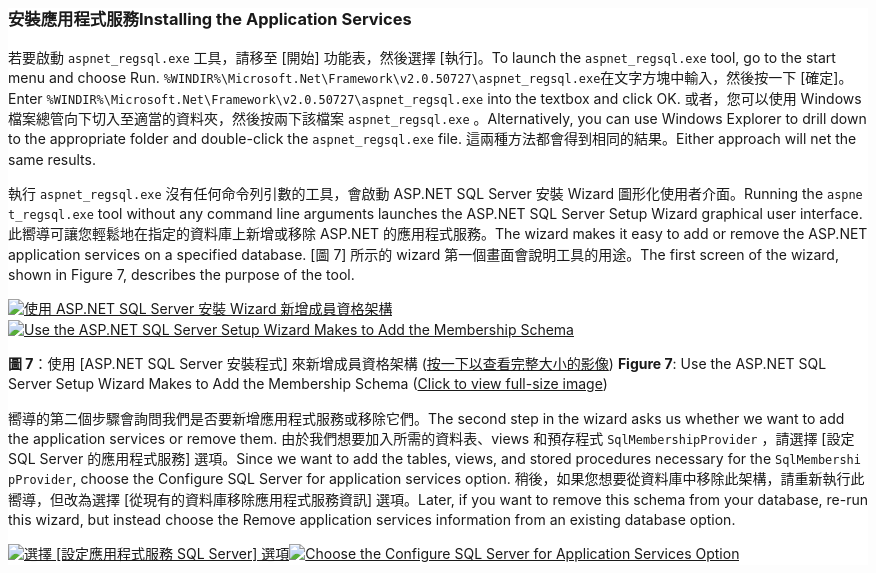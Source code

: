 ### <a name="installing-the-application-services"></a><span data-ttu-id="1714f-212">安裝應用程式服務</span><span class="sxs-lookup"><span data-stu-id="1714f-212">Installing the Application Services</span></span>

<span data-ttu-id="1714f-213">若要啟動 `aspnet_regsql.exe` 工具，請移至 [開始] 功能表，然後選擇 [執行]。</span><span class="sxs-lookup"><span data-stu-id="1714f-213">To launch the `aspnet_regsql.exe` tool, go to the start menu and choose Run.</span></span> <span data-ttu-id="1714f-214">`%WINDIR%\Microsoft.Net\Framework\v2.0.50727\aspnet_regsql.exe`在文字方塊中輸入，然後按一下 [確定]。</span><span class="sxs-lookup"><span data-stu-id="1714f-214">Enter `%WINDIR%\Microsoft.Net\Framework\v2.0.50727\aspnet_regsql.exe` into the textbox and click OK.</span></span> <span data-ttu-id="1714f-215">或者，您可以使用 Windows 檔案總管向下切入至適當的資料夾，然後按兩下該檔案 `aspnet_regsql.exe` 。</span><span class="sxs-lookup"><span data-stu-id="1714f-215">Alternatively, you can use Windows Explorer to drill down to the appropriate folder and double-click the `aspnet_regsql.exe` file.</span></span> <span data-ttu-id="1714f-216">這兩種方法都會得到相同的結果。</span><span class="sxs-lookup"><span data-stu-id="1714f-216">Either approach will net the same results.</span></span>

<span data-ttu-id="1714f-217">執行 `aspnet_regsql.exe` 沒有任何命令列引數的工具，會啟動 ASP.NET SQL Server 安裝 Wizard 圖形化使用者介面。</span><span class="sxs-lookup"><span data-stu-id="1714f-217">Running the `aspnet_regsql.exe` tool without any command line arguments launches the ASP.NET SQL Server Setup Wizard graphical user interface.</span></span> <span data-ttu-id="1714f-218">此嚮導可讓您輕鬆地在指定的資料庫上新增或移除 ASP.NET 的應用程式服務。</span><span class="sxs-lookup"><span data-stu-id="1714f-218">The wizard makes it easy to add or remove the ASP.NET application services on a specified database.</span></span> <span data-ttu-id="1714f-219">[圖 7] 所示的 wizard 第一個畫面會說明工具的用途。</span><span class="sxs-lookup"><span data-stu-id="1714f-219">The first screen of the wizard, shown in Figure 7, describes the purpose of the tool.</span></span>

<span data-ttu-id="1714f-220">[![使用 ASP.NET SQL Server 安裝 Wizard 新增成員資格架構](creating-the-membership-schema-in-sql-server-vb/_static/image20.png)](creating-the-membership-schema-in-sql-server-vb/_static/image19.png)</span><span class="sxs-lookup"><span data-stu-id="1714f-220">[![Use the ASP.NET SQL Server Setup Wizard Makes to Add the Membership Schema](creating-the-membership-schema-in-sql-server-vb/_static/image20.png)](creating-the-membership-schema-in-sql-server-vb/_static/image19.png)</span></span>

<span data-ttu-id="1714f-221">**圖 7**：使用 [ASP.NET SQL Server 安裝程式] 來新增成員資格架構 ([按一下以查看完整大小的影像](creating-the-membership-schema-in-sql-server-vb/_static/image21.png)) </span><span class="sxs-lookup"><span data-stu-id="1714f-221">**Figure 7**: Use the ASP.NET SQL Server Setup Wizard Makes to Add the Membership Schema ([Click to view full-size image](creating-the-membership-schema-in-sql-server-vb/_static/image21.png))</span></span>

<span data-ttu-id="1714f-222">嚮導的第二個步驟會詢問我們是否要新增應用程式服務或移除它們。</span><span class="sxs-lookup"><span data-stu-id="1714f-222">The second step in the wizard asks us whether we want to add the application services or remove them.</span></span> <span data-ttu-id="1714f-223">由於我們想要加入所需的資料表、views 和預存程式 `SqlMembershipProvider` ，請選擇 [設定 SQL Server 的應用程式服務] 選項。</span><span class="sxs-lookup"><span data-stu-id="1714f-223">Since we want to add the tables, views, and stored procedures necessary for the `SqlMembershipProvider`, choose the Configure SQL Server for application services option.</span></span> <span data-ttu-id="1714f-224">稍後，如果您想要從資料庫中移除此架構，請重新執行此嚮導，但改為選擇 [從現有的資料庫移除應用程式服務資訊] 選項。</span><span class="sxs-lookup"><span data-stu-id="1714f-224">Later, if you want to remove this schema from your database, re-run this wizard, but instead choose the Remove application services information from an existing database option.</span></span>

<span data-ttu-id="1714f-225">[![選擇 [設定應用程式服務 SQL Server] 選項](creating-the-membership-schema-in-sql-server-vb/_static/image23.png)](creating-the-membership-schema-in-sql-server-vb/_static/image22.png)</span><span class="sxs-lookup"><span data-stu-id="1714f-225">[![Choose the Configure SQL Server for Application Services Option](creating-the-membership-schema-in-sql-server-vb/_static/image23.png)](creating-the-membership-schema-in-sql-server-vb/_static/image22.png)</span></span>
